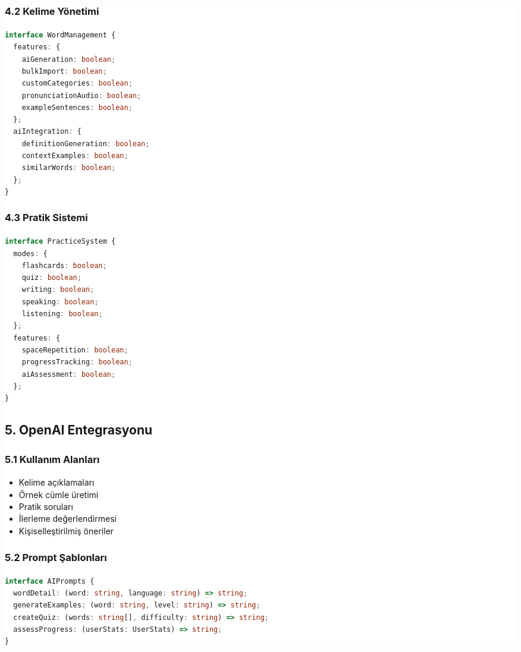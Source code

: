 ### 4.2 Kelime Yönetimi
```typescript
interface WordManagement {
  features: {
    aiGeneration: boolean;
    bulkImport: boolean;
    customCategories: boolean;
    pronunciationAudio: boolean;
    exampleSentences: boolean;
  };
  aiIntegration: {
    definitionGeneration: boolean;
    contextExamples: boolean;
    similarWords: boolean;
  };
}
```

### 4.3 Pratik Sistemi
```typescript
interface PracticeSystem {
  modes: {
    flashcards: boolean;
    quiz: boolean;
    writing: boolean;
    speaking: boolean;
    listening: boolean;
  };
  features: {
    spaceRepetition: boolean;
    progressTracking: boolean;
    aiAssessment: boolean;
  };
}
```

## 5. OpenAI Entegrasyonu

### 5.1 Kullanım Alanları
- Kelime açıklamaları
- Örnek cümle üretimi
- Pratik soruları
- İlerleme değerlendirmesi
- Kişiselleştirilmiş öneriler

### 5.2 Prompt Şablonları
```typescript
interface AIPrompts {
  wordDetail: (word: string, language: string) => string;
  generateExamples: (word: string, level: string) => string;
  createQuiz: (words: string[], difficulty: string) => string;
  assessProgress: (userStats: UserStats) => string;
}
```
